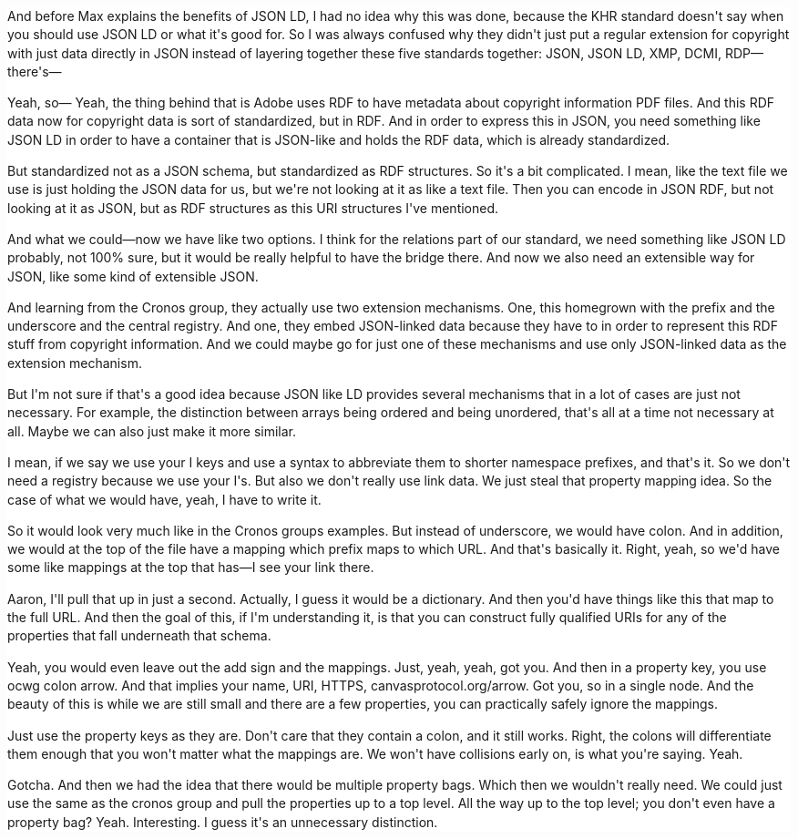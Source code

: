 And before Max explains the benefits of JSON LD, I had no idea why this was done, because the KHR standard doesn't say when you should use JSON LD or what it's good for. So I was always confused why they didn't just put a regular extension for copyright with just data directly in JSON instead of layering together these five standards together: JSON, JSON LD, XMP, DCMI, RDP—there's—

Yeah, so— Yeah, the thing behind that is Adobe uses RDF to have metadata about copyright information PDF files. And this RDF data now for copyright data is sort of standardized, but in RDF. And in order to express this in JSON, you need something like JSON LD in order to have a container that is JSON-like and holds the RDF data, which is already standardized.

But standardized not as a JSON schema, but standardized as RDF structures. So it's a bit complicated. I mean, like the text file we use is just holding the JSON data for us, but we're not looking at it as like a text file. Then you can encode in JSON RDF, but not looking at it as JSON, but as RDF structures as this URI structures I've mentioned.

And what we could—now we have like two options. I think for the relations part of our standard, we need something like JSON LD probably, not 100% sure, but it would be really helpful to have the bridge there. And now we also need an extensible way for JSON, like some kind of extensible JSON.

And learning from the Cronos group, they actually use two extension mechanisms. One, this homegrown with the prefix and the underscore and the central registry. And one, they embed JSON-linked data because they have to in order to represent this RDF stuff from copyright information. And we could maybe go for just one of these mechanisms and use only JSON-linked data as the extension mechanism.

But I'm not sure if that's a good idea because JSON like LD provides several mechanisms that in a lot of cases are just not necessary. For example, the distinction between arrays being ordered and being unordered, that's all at a time not necessary at all. Maybe we can also just make it more similar.

I mean, if we say we use your I keys and use a syntax to abbreviate them to shorter namespace prefixes, and that's it. So we don't need a registry because we use your I's. But also we don't really use link data. We just steal that property mapping idea. So the case of what we would have, yeah, I have to write it.

So it would look very much like in the Cronos groups examples. But instead of underscore, we would have colon. And in addition, we would at the top of the file have a mapping which prefix maps to which URL. And that's basically it. Right, yeah, so we'd have some like mappings at the top that has—I see your link there.

Aaron, I'll pull that up in just a second. Actually, I guess it would be a dictionary. And then you'd have things like this that map to the full URL. And then the goal of this, if I'm understanding it, is that you can construct fully qualified URIs for any of the properties that fall underneath that schema.

Yeah, you would even leave out the add sign and the mappings. Just, yeah, yeah, got you. And then in a property key, you use ocwg colon arrow. And that implies your name, URI, HTTPS, canvasprotocol.org/arrow. Got you, so in a single node. And the beauty of this is while we are still small and there are a few properties, you can practically safely ignore the mappings.

Just use the property keys as they are. Don't care that they contain a colon, and it still works. Right, the colons will differentiate them enough that you won't matter what the mappings are. We won't have collisions early on, is what you're saying. Yeah.

Gotcha. And then we had the idea that there would be multiple property bags. Which then we wouldn't really need. We could just use the same as the cronos group and pull the properties up to a top level. All the way up to the top level; you don't even have a property bag? Yeah. Interesting. I guess it's an unnecessary distinction.
